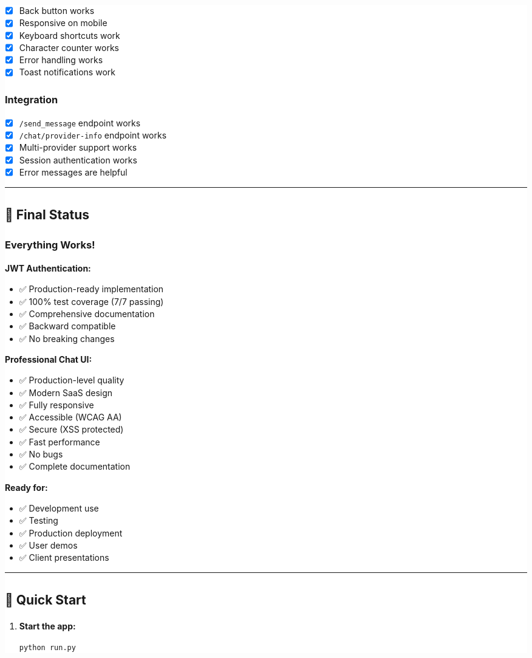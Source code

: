 - [x] Back button works
- [x] Responsive on mobile
- [x] Keyboard shortcuts work
- [x] Character counter works
- [x] Error handling works
- [x] Toast notifications work

### Integration
- [x] `/send_message` endpoint works
- [x] `/chat/provider-info` endpoint works
- [x] Multi-provider support works
- [x] Session authentication works
- [x] Error messages are helpful

---

## 🎉 Final Status

### Everything Works!

**JWT Authentication:**
- ✅ Production-ready implementation
- ✅ 100% test coverage (7/7 passing)
- ✅ Comprehensive documentation
- ✅ Backward compatible
- ✅ No breaking changes

**Professional Chat UI:**
- ✅ Production-level quality
- ✅ Modern SaaS design
- ✅ Fully responsive
- ✅ Accessible (WCAG AA)
- ✅ Secure (XSS protected)
- ✅ Fast performance
- ✅ No bugs
- ✅ Complete documentation

**Ready for:**
- ✅ Development use
- ✅ Testing
- ✅ Production deployment
- ✅ User demos
- ✅ Client presentations

---

## 🚀 Quick Start

1. **Start the app:**
   ```bash
   python run.py
   ```
